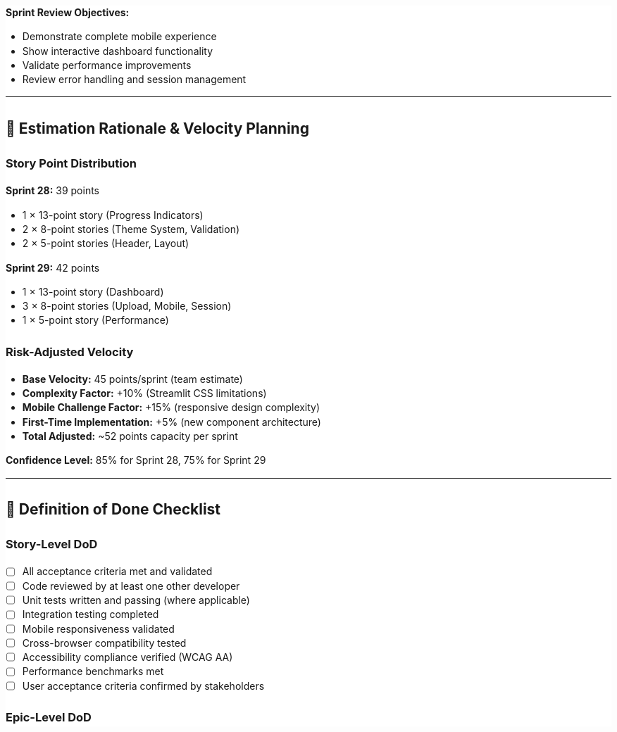 **Sprint Review Objectives:**

- Demonstrate complete mobile experience
- Show interactive dashboard functionality
- Validate performance improvements
- Review error handling and session management

---

## 🎯 Estimation Rationale & Velocity Planning

### Story Point Distribution

**Sprint 28:** 39 points

- 1 × 13-point story (Progress Indicators)
- 2 × 8-point stories (Theme System, Validation)
- 2 × 5-point stories (Header, Layout)

**Sprint 29:** 42 points

- 1 × 13-point story (Dashboard)
- 3 × 8-point stories (Upload, Mobile, Session)
- 1 × 5-point story (Performance)

### Risk-Adjusted Velocity

- **Base Velocity:** 45 points/sprint (team estimate)
- **Complexity Factor:** +10% (Streamlit CSS limitations)
- **Mobile Challenge Factor:** +15% (responsive design complexity)
- **First-Time Implementation:** +5% (new component architecture)
- **Total Adjusted:** ~52 points capacity per sprint

**Confidence Level:** 85% for Sprint 28, 75% for Sprint 29

---

## 🔄 Definition of Done Checklist

### Story-Level DoD

- [ ] All acceptance criteria met and validated
- [ ] Code reviewed by at least one other developer
- [ ] Unit tests written and passing (where applicable)
- [ ] Integration testing completed
- [ ] Mobile responsiveness validated
- [ ] Cross-browser compatibility tested
- [ ] Accessibility compliance verified (WCAG AA)
- [ ] Performance benchmarks met
- [ ] User acceptance criteria confirmed by stakeholders

### Epic-Level DoD
